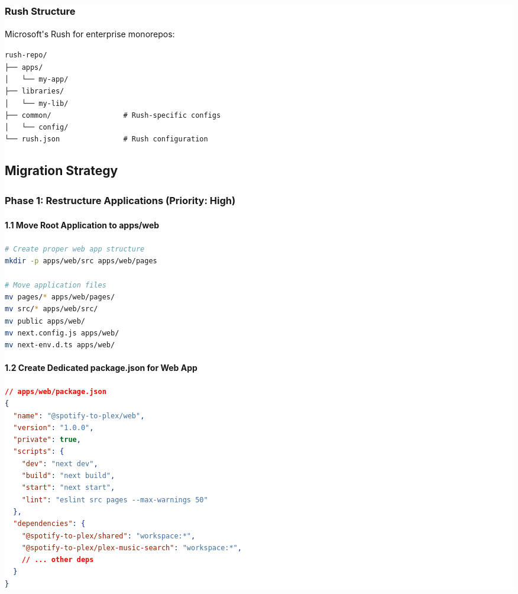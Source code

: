 ### Rush Structure

Microsoft's Rush for enterprise monorepos:

```
rush-repo/
├── apps/
│   └── my-app/
├── libraries/
│   └── my-lib/
├── common/                 # Rush-specific configs
│   └── config/
└── rush.json               # Rush configuration
```

## Migration Strategy

### Phase 1: Restructure Applications (Priority: High)

#### 1.1 Move Root Application to apps/web

```bash
# Create proper web app structure
mkdir -p apps/web/src apps/web/pages

# Move application files
mv pages/* apps/web/pages/
mv src/* apps/web/src/
mv public apps/web/
mv next.config.js apps/web/
mv next-env.d.ts apps/web/
```

#### 1.2 Create Dedicated package.json for Web App

```json
// apps/web/package.json
{
  "name": "@spotify-to-plex/web",
  "version": "1.0.0",
  "private": true,
  "scripts": {
    "dev": "next dev",
    "build": "next build",
    "start": "next start",
    "lint": "eslint src pages --max-warnings 50"
  },
  "dependencies": {
    "@spotify-to-plex/shared": "workspace:*",
    "@spotify-to-plex/plex-music-search": "workspace:*",
    // ... other deps
  }
}
```
